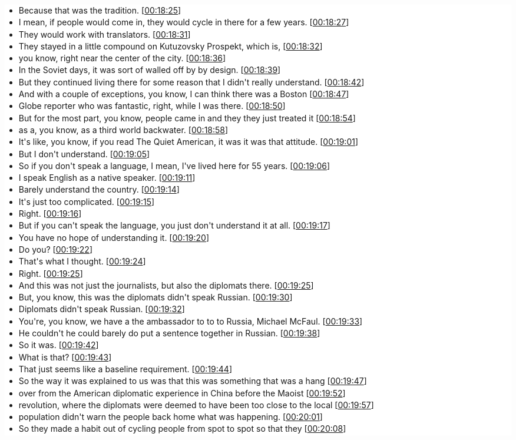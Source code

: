 *  Because that was the tradition. [[00:18:25](https://www.youtube.com/watch?v=iyADwZrQFqE&t=1105.9s)]
*  I mean, if people would come in, they would cycle in there for a few years. [[00:18:27](https://www.youtube.com/watch?v=iyADwZrQFqE&t=1107.38s)]
*  They would work with translators. [[00:18:31](https://www.youtube.com/watch?v=iyADwZrQFqE&t=1111.02s)]
*  They stayed in a little compound on Kutuzovsky Prospekt, which is, [[00:18:32](https://www.youtube.com/watch?v=iyADwZrQFqE&t=1112.7s)]
*  you know, right near the center of the city. [[00:18:36](https://www.youtube.com/watch?v=iyADwZrQFqE&t=1116.38s)]
*  In the Soviet days, it was sort of walled off by by design. [[00:18:39](https://www.youtube.com/watch?v=iyADwZrQFqE&t=1119.3000000000002s)]
*  But they continued living there for some reason that I didn't really understand. [[00:18:42](https://www.youtube.com/watch?v=iyADwZrQFqE&t=1122.78s)]
*  And with a couple of exceptions, you know, I can think there was a Boston [[00:18:47](https://www.youtube.com/watch?v=iyADwZrQFqE&t=1127.7s)]
*  Globe reporter who was fantastic, right, while I was there. [[00:18:50](https://www.youtube.com/watch?v=iyADwZrQFqE&t=1130.86s)]
*  But for the most part, you know, people came in and they they just treated it [[00:18:54](https://www.youtube.com/watch?v=iyADwZrQFqE&t=1134.3s)]
*  as a, you know, as a third world backwater. [[00:18:58](https://www.youtube.com/watch?v=iyADwZrQFqE&t=1138.5s)]
*  It's like, you know, if you read The Quiet American, it was it was that attitude. [[00:19:01](https://www.youtube.com/watch?v=iyADwZrQFqE&t=1141.18s)]
*  But I don't understand. [[00:19:05](https://www.youtube.com/watch?v=iyADwZrQFqE&t=1145.54s)]
*  So if you don't speak a language, I mean, I've lived here for 55 years. [[00:19:06](https://www.youtube.com/watch?v=iyADwZrQFqE&t=1146.94s)]
*  I speak English as a native speaker. [[00:19:11](https://www.youtube.com/watch?v=iyADwZrQFqE&t=1151.38s)]
*  Barely understand the country. [[00:19:14](https://www.youtube.com/watch?v=iyADwZrQFqE&t=1154.14s)]
*  It's just too complicated. [[00:19:15](https://www.youtube.com/watch?v=iyADwZrQFqE&t=1155.46s)]
*  Right. [[00:19:16](https://www.youtube.com/watch?v=iyADwZrQFqE&t=1156.66s)]
*  But if you can't speak the language, you just don't understand it at all. [[00:19:17](https://www.youtube.com/watch?v=iyADwZrQFqE&t=1157.0600000000002s)]
*  You have no hope of understanding it. [[00:19:20](https://www.youtube.com/watch?v=iyADwZrQFqE&t=1160.74s)]
*  Do you? [[00:19:22](https://www.youtube.com/watch?v=iyADwZrQFqE&t=1162.5800000000002s)]
*  That's what I thought. [[00:19:24](https://www.youtube.com/watch?v=iyADwZrQFqE&t=1164.18s)]
*  Right. [[00:19:25](https://www.youtube.com/watch?v=iyADwZrQFqE&t=1165.3400000000001s)]
*  And this was not just the journalists, but also the diplomats there. [[00:19:25](https://www.youtube.com/watch?v=iyADwZrQFqE&t=1165.8200000000002s)]
*  But, you know, this was the diplomats didn't speak Russian. [[00:19:30](https://www.youtube.com/watch?v=iyADwZrQFqE&t=1170.14s)]
*  Diplomats didn't speak Russian. [[00:19:32](https://www.youtube.com/watch?v=iyADwZrQFqE&t=1172.22s)]
*  You're, you know, we have a the ambassador to to to Russia, Michael McFaul. [[00:19:33](https://www.youtube.com/watch?v=iyADwZrQFqE&t=1173.42s)]
*  He couldn't he could barely do put a sentence together in Russian. [[00:19:38](https://www.youtube.com/watch?v=iyADwZrQFqE&t=1178.8999999999999s)]
*  So it was. [[00:19:42](https://www.youtube.com/watch?v=iyADwZrQFqE&t=1182.1s)]
*  What is that? [[00:19:43](https://www.youtube.com/watch?v=iyADwZrQFqE&t=1183.86s)]
*  That just seems like a baseline requirement. [[00:19:44](https://www.youtube.com/watch?v=iyADwZrQFqE&t=1184.74s)]
*  So the way it was explained to us was that this was something that was a hang [[00:19:47](https://www.youtube.com/watch?v=iyADwZrQFqE&t=1187.06s)]
*  over from the American diplomatic experience in China before the Maoist [[00:19:52](https://www.youtube.com/watch?v=iyADwZrQFqE&t=1192.1799999999998s)]
*  revolution, where the diplomats were deemed to have been too close to the local [[00:19:57](https://www.youtube.com/watch?v=iyADwZrQFqE&t=1197.78s)]
*  population didn't warn the people back home what was happening. [[00:20:01](https://www.youtube.com/watch?v=iyADwZrQFqE&t=1201.8999999999999s)]
*  So they made a habit out of cycling people from spot to spot so that they [[00:20:08](https://www.youtube.com/watch?v=iyADwZrQFqE&t=1208.18s)]